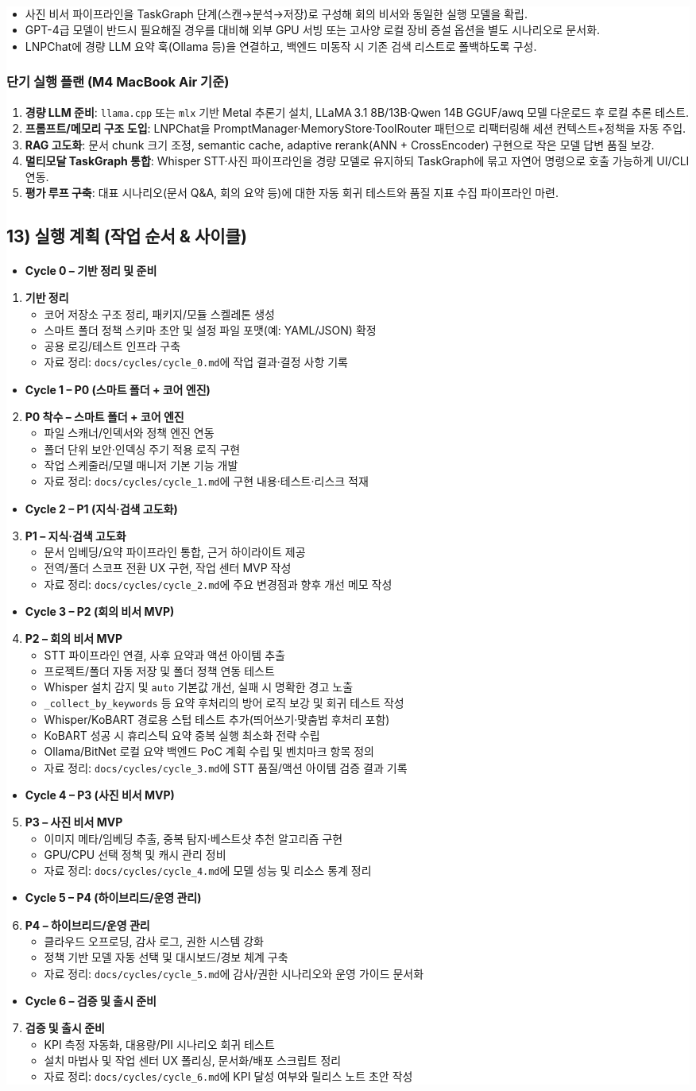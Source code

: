   - 사진 비서 파이프라인을 TaskGraph 단계(스캔→분석→저장)로 구성해 회의 비서와 동일한 실행 모델을 확립.
  - GPT-4급 모델이 반드시 필요해질 경우를 대비해 외부 GPU 서빙 또는 고사양 로컬 장비 증설 옵션을 별도 시나리오로 문서화.
  - LNPChat에 경량 LLM 요약 훅(Ollama 등)을 연결하고, 백엔드 미동작 시 기존 검색 리스트로 폴백하도록 구성.

### 단기 실행 플랜 (M4 MacBook Air 기준)
1. **경량 LLM 준비**: `llama.cpp` 또는 `mlx` 기반 Metal 추론기 설치, LLaMA 3.1 8B/13B·Qwen 14B GGUF/awq 모델 다운로드 후 로컬 추론 테스트.
2. **프롬프트/메모리 구조 도입**: LNPChat을 PromptManager·MemoryStore·ToolRouter 패턴으로 리팩터링해 세션 컨텍스트+정책을 자동 주입.
3. **RAG 고도화**: 문서 chunk 크기 조정, semantic cache, adaptive rerank(ANN + CrossEncoder) 구현으로 작은 모델 답변 품질 보강.
4. **멀티모달 TaskGraph 통합**: Whisper STT·사진 파이프라인을 경량 모델로 유지하되 TaskGraph에 묶고 자연어 명령으로 호출 가능하게 UI/CLI 연동.
5. **평가 루프 구축**: 대표 시나리오(문서 Q&A, 회의 요약 등)에 대한 자동 회귀 테스트와 품질 지표 수집 파이프라인 마련.

## 13) 실행 계획 (작업 순서 & 사이클)
- **Cycle 0 – 기반 정리 및 준비**
1. **기반 정리**
   - 코어 저장소 구조 정리, 패키지/모듈 스켈레톤 생성
   - 스마트 폴더 정책 스키마 초안 및 설정 파일 포맷(예: YAML/JSON) 확정
    - 공용 로깅/테스트 인프라 구축
    - 자료 정리: `docs/cycles/cycle_0.md`에 작업 결과·결정 사항 기록
- **Cycle 1 – P0 (스마트 폴더 + 코어 엔진)**
2. **P0 착수 – 스마트 폴더 + 코어 엔진**
   - 파일 스캐너/인덱서와 정책 엔진 연동
   - 폴더 단위 보안·인덱싱 주기 적용 로직 구현
    - 작업 스케줄러/모델 매니저 기본 기능 개발
    - 자료 정리: `docs/cycles/cycle_1.md`에 구현 내용·테스트·리스크 적재
- **Cycle 2 – P1 (지식·검색 고도화)**
3. **P1 – 지식·검색 고도화**
   - 문서 임베딩/요약 파이프라인 통합, 근거 하이라이트 제공
    - 전역/폴더 스코프 전환 UX 구현, 작업 센터 MVP 작성
    - 자료 정리: `docs/cycles/cycle_2.md`에 주요 변경점과 향후 개선 메모 작성
- **Cycle 3 – P2 (회의 비서 MVP)**
4. **P2 – 회의 비서 MVP**
   - STT 파이프라인 연결, 사후 요약과 액션 아이템 추출
   - 프로젝트/폴더 자동 저장 및 폴더 정책 연동 테스트
   - Whisper 설치 감지 및 `auto` 기본값 개선, 실패 시 명확한 경고 노출
   - `_collect_by_keywords` 등 요약 후처리의 방어 로직 보강 및 회귀 테스트 작성
   - Whisper/KoBART 경로용 스텁 테스트 추가(띄어쓰기·맞춤법 후처리 포함)
   - KoBART 성공 시 휴리스틱 요약 중복 실행 최소화 전략 수립
   - Ollama/BitNet 로컬 요약 백엔드 PoC 계획 수립 및 벤치마크 항목 정의
   - 자료 정리: `docs/cycles/cycle_3.md`에 STT 품질/액션 아이템 검증 결과 기록
- **Cycle 4 – P3 (사진 비서 MVP)**
5. **P3 – 사진 비서 MVP**
   - 이미지 메타/임베딩 추출, 중복 탐지·베스트샷 추천 알고리즘 구현
    - GPU/CPU 선택 정책 및 캐시 관리 정비
    - 자료 정리: `docs/cycles/cycle_4.md`에 모델 성능 및 리소스 통계 정리
- **Cycle 5 – P4 (하이브리드/운영 관리)**
6. **P4 – 하이브리드/운영 관리**
   - 클라우드 오프로딩, 감사 로그, 권한 시스템 강화
    - 정책 기반 모델 자동 선택 및 대시보드/경보 체계 구축
    - 자료 정리: `docs/cycles/cycle_5.md`에 감사/권한 시나리오와 운영 가이드 문서화
- **Cycle 6 – 검증 및 출시 준비**
7. **검증 및 출시 준비**
   - KPI 측정 자동화, 대용량/PII 시나리오 회귀 테스트
    - 설치 마법사 및 작업 센터 UX 폴리싱, 문서화/배포 스크립트 정리
    - 자료 정리: `docs/cycles/cycle_6.md`에 KPI 달성 여부와 릴리스 노트 초안 작성
